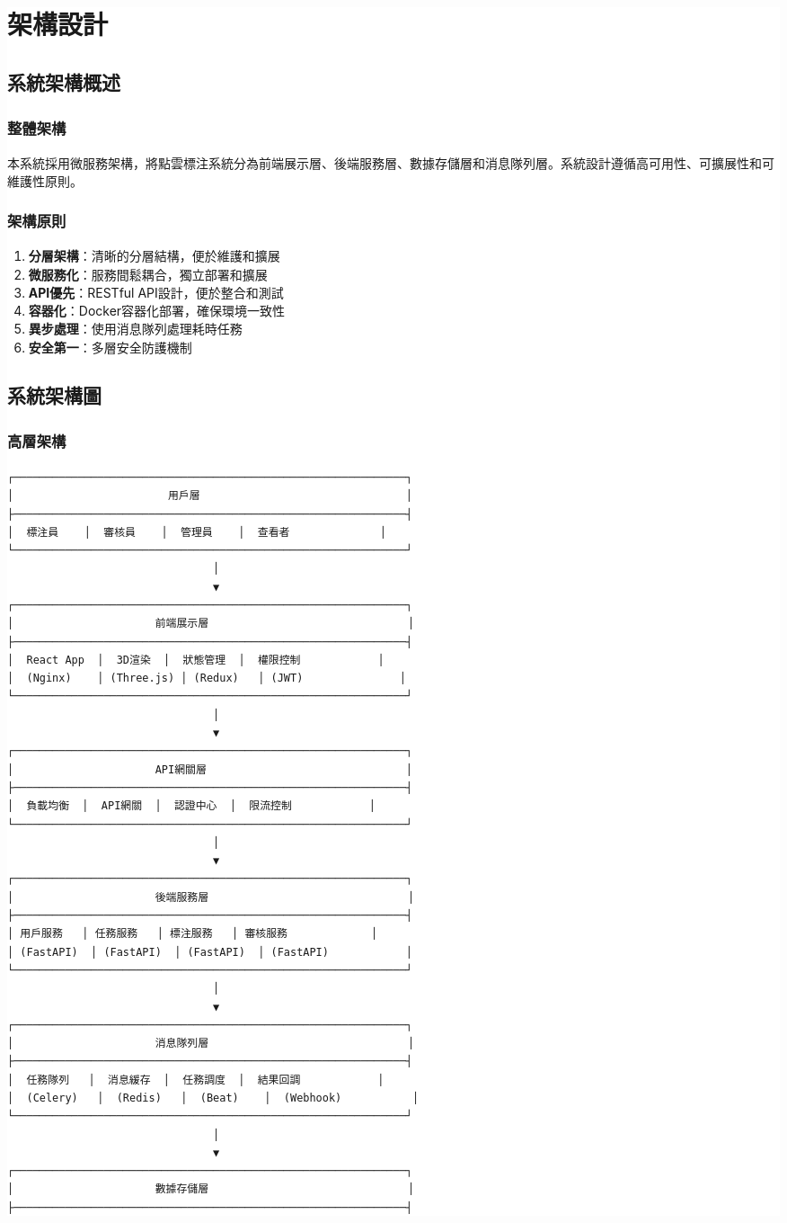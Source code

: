# 架構設計

## 系統架構概述

### 整體架構
本系統採用微服務架構，將點雲標注系統分為前端展示層、後端服務層、數據存儲層和消息隊列層。系統設計遵循高可用性、可擴展性和可維護性原則。

### 架構原則
1. **分層架構**：清晰的分層結構，便於維護和擴展
2. **微服務化**：服務間鬆耦合，獨立部署和擴展
3. **API優先**：RESTful API設計，便於整合和測試
4. **容器化**：Docker容器化部署，確保環境一致性
5. **異步處理**：使用消息隊列處理耗時任務
6. **安全第一**：多層安全防護機制

## 系統架構圖

### 高層架構
```
┌─────────────────────────────────────────────────────────────┐
│                        用戶層                                │
├─────────────────────────────────────────────────────────────┤
│  標注員    │  審核員    │  管理員    │  查看者              │
└─────────────────────────────────────────────────────────────┘
                                │
                                ▼
┌─────────────────────────────────────────────────────────────┐
│                      前端展示層                               │
├─────────────────────────────────────────────────────────────┤
│  React App  │  3D渲染  │  狀態管理  │  權限控制            │
│  (Nginx)    │ (Three.js) │ (Redux)   │ (JWT)               │
└─────────────────────────────────────────────────────────────┘
                                │
                                ▼
┌─────────────────────────────────────────────────────────────┐
│                      API網關層                               │
├─────────────────────────────────────────────────────────────┤
│  負載均衡  │  API網關  │  認證中心  │  限流控制            │
└─────────────────────────────────────────────────────────────┘
                                │
                                ▼
┌─────────────────────────────────────────────────────────────┐
│                      後端服務層                               │
├─────────────────────────────────────────────────────────────┤
│ 用戶服務   │ 任務服務   │ 標注服務   │ 審核服務             │
│ (FastAPI)  │ (FastAPI)  │ (FastAPI)  │ (FastAPI)            │
└─────────────────────────────────────────────────────────────┘
                                │
                                ▼
┌─────────────────────────────────────────────────────────────┐
│                      消息隊列層                               │
├─────────────────────────────────────────────────────────────┤
│  任務隊列   │  消息緩存  │  任務調度  │  結果回調            │
│  (Celery)   │  (Redis)   │  (Beat)    │  (Webhook)           │
└─────────────────────────────────────────────────────────────┘
                                │
                                ▼
┌─────────────────────────────────────────────────────────────┐
│                      數據存儲層                               │
├─────────────────────────────────────────────────────────────┤
```